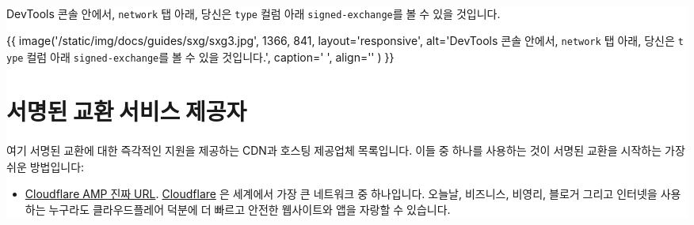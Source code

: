 DevTools 콘솔 안에서, `network` 탭 아래, 당신은 `type` 컬럼 아래 `signed-exchange`를 볼 수 있을 것입니다.

{{ image('/static/img/docs/guides/sxg/sxg3.jpg', 1366, 841, layout='responsive', alt='DevTools 콘솔 안에서, `network` 탭 아래, 당신은 `type` 컬럼 아래 `signed-exchange`를 볼 수 있을 것입니다.', caption=' ', align='' ) }}

# 서명된 교환 서비스 제공자

여기 서명된 교환에 대한 즉각적인 지원을 제공하는 CDN과 호스팅 제공업체 목록입니다. 이들 중 하나를 사용하는 것이 서명된 교환을 시작하는 가장 쉬운 방법입니다:

- [Cloudflare AMP 진짜 URL](https://www.cloudflare.com/website-optimization/amp-real-url/).
  [Cloudflare](https://www.cloudflare.com/) 은 세계에서 가장 큰 네트워크 중 하나입니다. 오늘날, 비즈니스, 비영리, 블로거 그리고 인터넷을 사용하는 누구라도 클라우드플레어 덕분에 더 빠르고 안전한 웹사이트와 앱을 자랑할 수 있습니다.
